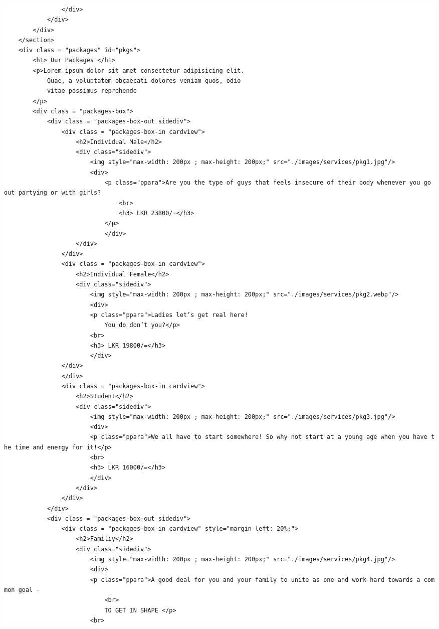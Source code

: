                     </div>
                </div>
            </div>
        </section>
        <div class = "packages" id="pkgs">
            <h1> Our Packages </h1>
            <p>Lorem ipsum dolor sit amet consectetur adipisicing elit. 
                Quae, a voluptatem obcaecati dolores veniam quos, odio 
                vitae possimus reprehende
            </p>
            <div class = "packages-box">
                <div class = "packages-box-out sidediv">
                    <div class = "packages-box-in cardview">
                        <h2>Individual Male</h2>
                        <div class="sidediv">
                            <img style="max-width: 200px ; max-height: 200px;" src="./images/services/pkg1.jpg"/>
                            <div>
                                <p class="ppara">Are you the type of guys that feels insecure of their body whenever you go out partying or with girls? 
                                    <br>
                                    <h3> LKR 23800/=</h3>
                                </p>    
                                </div>
                        </div>
                    </div>
                    <div class = "packages-box-in cardview">
                        <h2>Individual Female</h2>
                        <div class="sidediv">
                            <img style="max-width: 200px ; max-height: 200px;" src="./images/services/pkg2.webp"/>
                            <div>
                            <p class="ppara">Ladies let’s get real here! 
                                You do don’t you?</p>  
                            <br>
                            <h3> LKR 19800/=</h3>
                            </div>
                    </div>
                    </div>
                    <div class = "packages-box-in cardview">
                        <h2>Student</h2>
                        <div class="sidediv">
                            <img style="max-width: 200px ; max-height: 200px;" src="./images/services/pkg3.jpg"/>
                            <div>
                            <p class="ppara">We all have to start somewhere! So why not start at a young age when you have the time and energy for it!</p> 
                            <br>
                            <h3> LKR 16000/=</h3>
                            </div>
                        </div>
                    </div>
                </div>
                <div class = "packages-box-out sidediv">
                    <div class = "packages-box-in cardview" style="margin-left: 20%;">
                        <h2>Familiy</h2>
                        <div class="sidediv">
                            <img style="max-width: 200px ; max-height: 200px;" src="./images/services/pkg4.jpg"/>
                            <div>
                            <p class="ppara">A good deal for you and your family to unite as one and work hard towards a common goal - 
                                <br>
                                TO GET IN SHAPE </p>
                            <br>